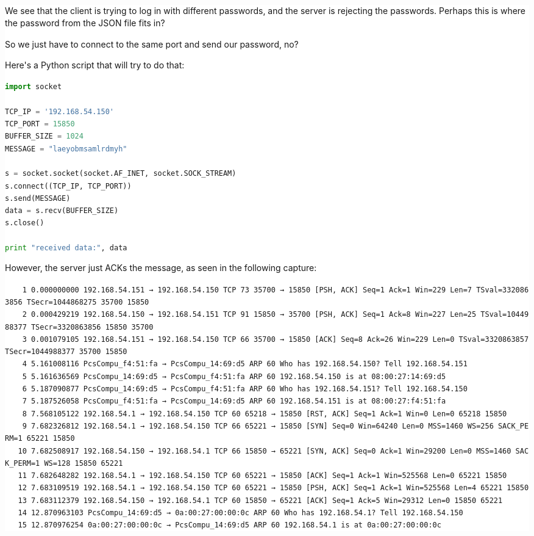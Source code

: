 We see that the client is trying to log in with different passwords, and the server is rejecting the passwords. Perhaps this is where the password from the JSON file fits in?

So we just have to connect to the same port and send our password, no?

Here's a Python script that will try to do that:
```python
import socket

TCP_IP = '192.168.54.150'
TCP_PORT = 15850
BUFFER_SIZE = 1024
MESSAGE = "laeyobmsamlrdmyh"

s = socket.socket(socket.AF_INET, socket.SOCK_STREAM)
s.connect((TCP_IP, TCP_PORT))
s.send(MESSAGE)
data = s.recv(BUFFER_SIZE)
s.close()

print "received data:", data
```

However, the server just ACKs the message, as seen in the following capture:

```
    1 0.000000000 192.168.54.151 → 192.168.54.150 TCP 73 35700 → 15850 [PSH, ACK] Seq=1 Ack=1 Win=229 Len=7 TSval=3320863856 TSecr=1044868275 35700 15850
    2 0.000429219 192.168.54.150 → 192.168.54.151 TCP 91 15850 → 35700 [PSH, ACK] Seq=1 Ack=8 Win=227 Len=25 TSval=1044988377 TSecr=3320863856 15850 35700
    3 0.001079105 192.168.54.151 → 192.168.54.150 TCP 66 35700 → 15850 [ACK] Seq=8 Ack=26 Win=229 Len=0 TSval=3320863857 TSecr=1044988377 35700 15850
    4 5.161008116 PcsCompu_f4:51:fa → PcsCompu_14:69:d5 ARP 60 Who has 192.168.54.150? Tell 192.168.54.151
    5 5.161636569 PcsCompu_14:69:d5 → PcsCompu_f4:51:fa ARP 60 192.168.54.150 is at 08:00:27:14:69:d5
    6 5.187090877 PcsCompu_14:69:d5 → PcsCompu_f4:51:fa ARP 60 Who has 192.168.54.151? Tell 192.168.54.150
    7 5.187526058 PcsCompu_f4:51:fa → PcsCompu_14:69:d5 ARP 60 192.168.54.151 is at 08:00:27:f4:51:fa
    8 7.568105122 192.168.54.1 → 192.168.54.150 TCP 60 65218 → 15850 [RST, ACK] Seq=1 Ack=1 Win=0 Len=0 65218 15850
    9 7.682326812 192.168.54.1 → 192.168.54.150 TCP 66 65221 → 15850 [SYN] Seq=0 Win=64240 Len=0 MSS=1460 WS=256 SACK_PERM=1 65221 15850
   10 7.682508917 192.168.54.150 → 192.168.54.1 TCP 66 15850 → 65221 [SYN, ACK] Seq=0 Ack=1 Win=29200 Len=0 MSS=1460 SACK_PERM=1 WS=128 15850 65221
   11 7.682648282 192.168.54.1 → 192.168.54.150 TCP 60 65221 → 15850 [ACK] Seq=1 Ack=1 Win=525568 Len=0 65221 15850
   12 7.683109519 192.168.54.1 → 192.168.54.150 TCP 60 65221 → 15850 [PSH, ACK] Seq=1 Ack=1 Win=525568 Len=4 65221 15850
   13 7.683112379 192.168.54.150 → 192.168.54.1 TCP 60 15850 → 65221 [ACK] Seq=1 Ack=5 Win=29312 Len=0 15850 65221
   14 12.870963103 PcsCompu_14:69:d5 → 0a:00:27:00:00:0c ARP 60 Who has 192.168.54.1? Tell 192.168.54.150
   15 12.870976254 0a:00:27:00:00:0c → PcsCompu_14:69:d5 ARP 60 192.168.54.1 is at 0a:00:27:00:00:0c
```
